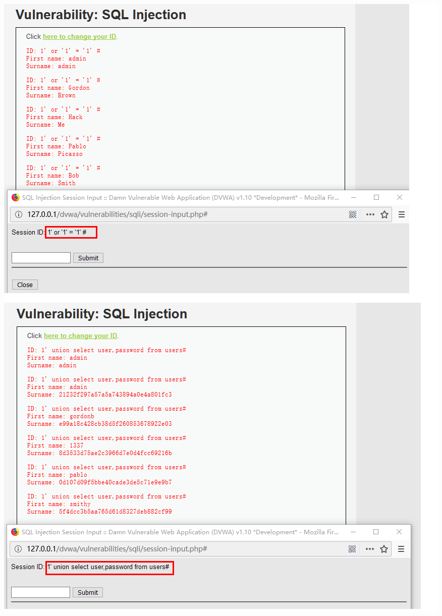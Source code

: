 ![20190502205756.png](../post_images/ecafc56c0d2830e310621b0573493ef7.png)


![20190502210517.png](../post_images/22fcf11c2c8c6fa2a9817234441442ed.png)
